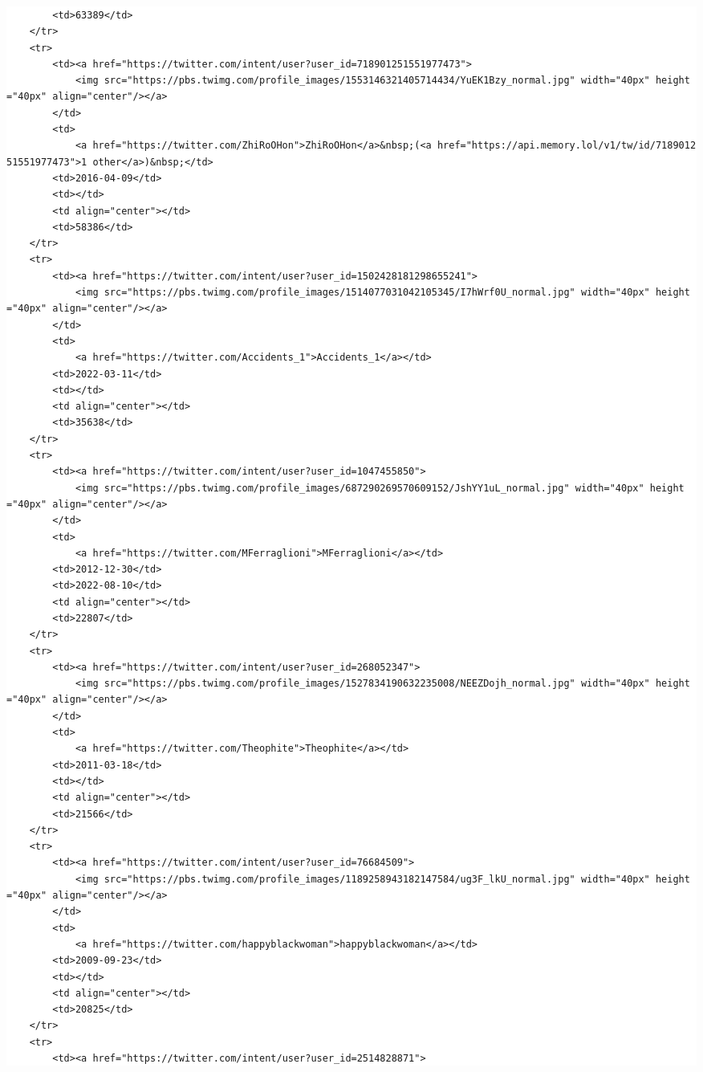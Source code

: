             <td>63389</td>
        </tr>
        <tr>
            <td><a href="https://twitter.com/intent/user?user_id=718901251551977473">
                <img src="https://pbs.twimg.com/profile_images/1553146321405714434/YuEK1Bzy_normal.jpg" width="40px" height="40px" align="center"/></a>
            </td>
            <td>
                <a href="https://twitter.com/ZhiRoOHon">ZhiRoOHon</a>&nbsp;(<a href="https://api.memory.lol/v1/tw/id/718901251551977473">1 other</a>)&nbsp;</td>
            <td>2016-04-09</td>
            <td></td>
            <td align="center"></td>
            <td>58386</td>
        </tr>
        <tr>
            <td><a href="https://twitter.com/intent/user?user_id=1502428181298655241">
                <img src="https://pbs.twimg.com/profile_images/1514077031042105345/I7hWrf0U_normal.jpg" width="40px" height="40px" align="center"/></a>
            </td>
            <td>
                <a href="https://twitter.com/Accidents_1">Accidents_1</a></td>
            <td>2022-03-11</td>
            <td></td>
            <td align="center"></td>
            <td>35638</td>
        </tr>
        <tr>
            <td><a href="https://twitter.com/intent/user?user_id=1047455850">
                <img src="https://pbs.twimg.com/profile_images/687290269570609152/JshYY1uL_normal.jpg" width="40px" height="40px" align="center"/></a>
            </td>
            <td>
                <a href="https://twitter.com/MFerraglioni">MFerraglioni</a></td>
            <td>2012-12-30</td>
            <td>2022-08-10</td>
            <td align="center"></td>
            <td>22807</td>
        </tr>
        <tr>
            <td><a href="https://twitter.com/intent/user?user_id=268052347">
                <img src="https://pbs.twimg.com/profile_images/1527834190632235008/NEEZDojh_normal.jpg" width="40px" height="40px" align="center"/></a>
            </td>
            <td>
                <a href="https://twitter.com/Theophite">Theophite</a></td>
            <td>2011-03-18</td>
            <td></td>
            <td align="center"></td>
            <td>21566</td>
        </tr>
        <tr>
            <td><a href="https://twitter.com/intent/user?user_id=76684509">
                <img src="https://pbs.twimg.com/profile_images/1189258943182147584/ug3F_lkU_normal.jpg" width="40px" height="40px" align="center"/></a>
            </td>
            <td>
                <a href="https://twitter.com/happyblackwoman">happyblackwoman</a></td>
            <td>2009-09-23</td>
            <td></td>
            <td align="center"></td>
            <td>20825</td>
        </tr>
        <tr>
            <td><a href="https://twitter.com/intent/user?user_id=2514828871">